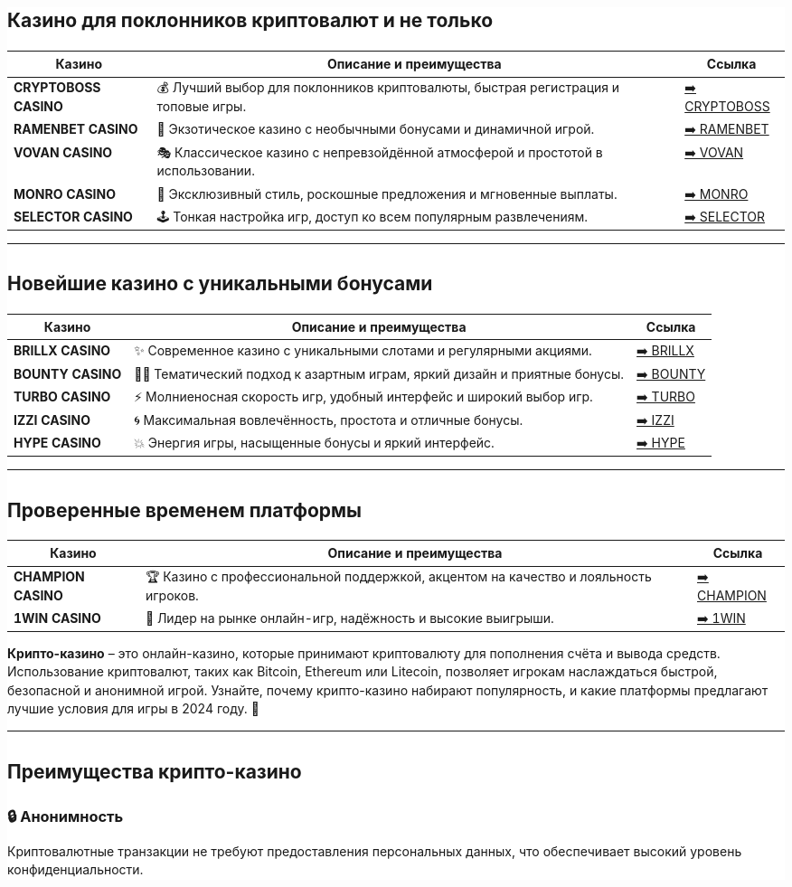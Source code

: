 
## Казино для поклонников криптовалют и не только

| Казино       | Описание и преимущества                                                | Ссылка                         |
|--------------|------------------------------------------------------------------------|--------------------------------|
| **CRYPTOBOSS CASINO** | 💰 Лучший выбор для поклонников криптовалюты, быстрая регистрация и топовые игры. | [➡️ CRYPTOBOSS](https://cryptobossc.online/d847bcfa9) |
| **RAMENBET CASINO** | 🍜 Экзотическое казино с необычными бонусами и динамичной игрой. | [➡️ RAMENBET](https://get.saltyram.com/ru/registration?apkpop=0&partner=p24970p3296034p5526) |
| **VOVAN CASINO** | 🎭 Классическое казино с непревзойдённой атмосферой и простотой в использовании. | [➡️ VOVAN](https://vovan.site/d098ab058) |
| **MONRO CASINO** | 🎩 Эксклюзивный стиль, роскошные предложения и мгновенные выплаты. | [➡️ MONRO](https://mnr-ircp01.com/c3ce72a2c) |
| **SELECTOR CASINO** | 🕹️ Тонкая настройка игр, доступ ко всем популярным развлечениям. | [➡️ SELECTOR](https://gosel.gosel.ltd/SELVK) |

---

## Новейшие казино с уникальными бонусами

| Казино       | Описание и преимущества                                                | Ссылка                         |
|--------------|------------------------------------------------------------------------|--------------------------------|
| **BRILLX CASINO** | ✨ Современное казино с уникальными слотами и регулярными акциями. | [➡️ BRILLX](https://brillx.uno/BRIVK) |
| **BOUNTY CASINO** | 🏴‍☠️ Тематический подход к азартным играм, яркий дизайн и приятные бонусы. | [➡️ BOUNTY](https://bounty-casino.de/BOVK) |
| **TURBO CASINO** | ⚡ Молниеносная скорость игр, удобный интерфейс и широкий выбор игр. | [➡️ TURBO](https://turbo-casino.mx/TURVK) |
| **IZZI CASINO** | 🌀 Максимальная вовлечённость, простота и отличные бонусы. | [➡️ IZZI](https://izzi-fr03.com/ca7c8a7b7) |
| **HYPE CASINO** | 💥 Энергия игры, насыщенные бонусы и яркий интерфейс. | [➡️ HYPE](https://hypekaz.com/dc2f44ad0) |

---

## Проверенные временем платформы

| Казино       | Описание и преимущества                                                | Ссылка                         |
|--------------|------------------------------------------------------------------------|--------------------------------|
| **CHAMPION CASINO** | 🏆 Казино с профессиональной поддержкой, акцентом на качество и лояльность игроков. | [➡️ CHAMPION](https://champcasino.ink/pobeda/doa-hats?p80412p305331p112c) |
| **1WIN CASINO** | 🌟 Лидер на рынке онлайн-игр, надёжность и высокие выигрыши. | [➡️ 1WIN](https://brandplay.link/6F5VqbyZ) |

**Крипто-казино** – это онлайн-казино, которые принимают криптовалюту для пополнения счёта и вывода средств. Использование криптовалют, таких как Bitcoin, Ethereum или Litecoin, позволяет игрокам наслаждаться быстрой, безопасной и анонимной игрой. Узнайте, почему крипто-казино набирают популярность, и какие платформы предлагают лучшие условия для игры в 2024 году. 🚀

---

## Преимущества крипто-казино

### 🔒 Анонимность
Криптовалютные транзакции не требуют предоставления персональных данных, что обеспечивает высокий уровень конфиденциальности.

